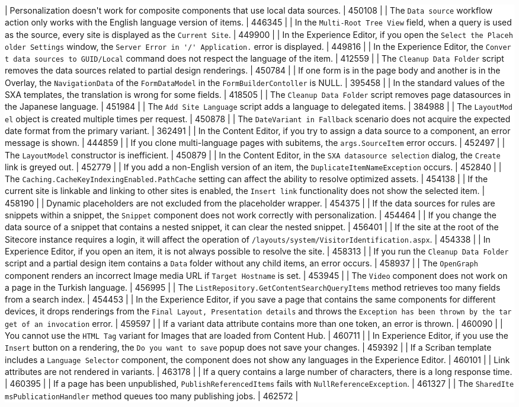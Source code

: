  | Personalization doesn't work for composite components that use local data sources. | 450108 |
 | The `Data source` workflow action only works with the English language version of items. | 446345 |
 | In the `Multi-Root Tree View` field, when a query is used as the source, every site is displayed as the `Current Site`. | 449900 |
 | In the Experience Editor, if you open the `Select the Placeholder Settings` window, the `Server Error in '/' Application.` error is displayed. | 449816 |
 | In the Experience Editor, the `Convert data sources to GUID/Local` command does not respect the language of the item. | 412559 |
 | The `Cleanup Data Folder` script removes the data sources related to partial design renderings. | 450784 |
 | If one form is in the page body and another is in the Overlay, the `NavigationData` of the `FormDataModel` in the `FormBuilderContoller` is NULL. | 395458 |
 | In the standard values of the SXA templates, the translation is wrong for some fields. | 418505 |
 | The `Cleanup Data Folder` script removes page datasources in the Japanese language. | 451984 |
 | The `Add Site Language` script adds a language to delegated items. | 384988 |
 | The `LayoutModel` object is created multiple times per request. | 450878 |
 | The `DateVariant in Fallback` scenario does not acquire the expected date format from the primary variant. | 362491 |
 | In the Content Editor, if you try to assign a data source to a component, an error message is shown. | 444859 |
 | If you clone multi-language pages with subitems, the `args.SourceItem` error occurs. | 452497 |
 | The `LayoutModel` constructor is inefficient. | 450879 |
 | In the Content Editor, in the `SXA datasource selection` dialog, the `Create` link is greyed out. | 452779 |
 | If you add a non-English version of an item, the `DuplicateItemNameException` occurs. | 452840 |
 | The `Caching.CacheKeyIndexingEnabled.PathCache` setting can affect the ability to resolve optimized assets. | 454138 |
 | If the current site is linkable and linking to other sites is enabled, the `Insert link` functionality does not show the selected item. | 458190 |
 | Dynamic placeholders are not excluded from the placeholder wrapper. | 454375 |
 | If the data sources for rules are snippets within a snippet, the `Snippet` component does not work correctly with personalization. | 454464 |
 | If you change the data source of a snippet that contains a nested snippet, it can clear the nested snippet. | 456401 |
 | If the site at the root of the Sitecore instance requires a login, it will affect the operation of `/layouts/system/VisitorIdentification.aspx`. | 454338 |
 | In Experience Editor, if you open an item, it is not always possible to resolve the site. | 458313 |
 | If you run the `Cleanup Data Folder` script and a partial design item contains a `Data` folder without any child items, an error occurs. | 458937 |
 | The `OpenGraph` component renders an incorrect Image media URL if `Target Hostname` is set. | 453945 |
 | The `Video` component does not work on a page in the Turkish language. | 456995 |
 | The `ListRepository.GetContentSearchQueryItems` method retrieves too many fields from a search index. | 454453 |
 | ​In the Experience Editor, if you save a page that contains the same components for different devices, it drops renderings from the `Final Layout, Presentation details` and throws the `Exception has been thrown by the target of an invocation` error. | 459597 |
 | If a variant data attribute contains more than one token, an error is thrown. | 460090 |
 | You cannot use the `HTML Tag` variant for Images that are loaded from Content Hub. | 460711 |
 | In Experience Editor, if you use the `Insert` button on a rendering, the `Do you want to save` popup does not save your changes. | 459392 |
 | If a Scriban template includes a `Language Selector` component, the component does not show any languages in the Experience Editor. | 460101 |
 | Link attributes are not rendered in variants. | 463178 |
 | If a query contains a large number of characters, there is a long response time. | 460395 |
 | If a page has been unpublished, `PublishReferencedItems` fails with `NullReferenceException`. | 461327 |
 | The `SharedItemsPublicationHandler` method queues too many publishing jobs. | 462572 |